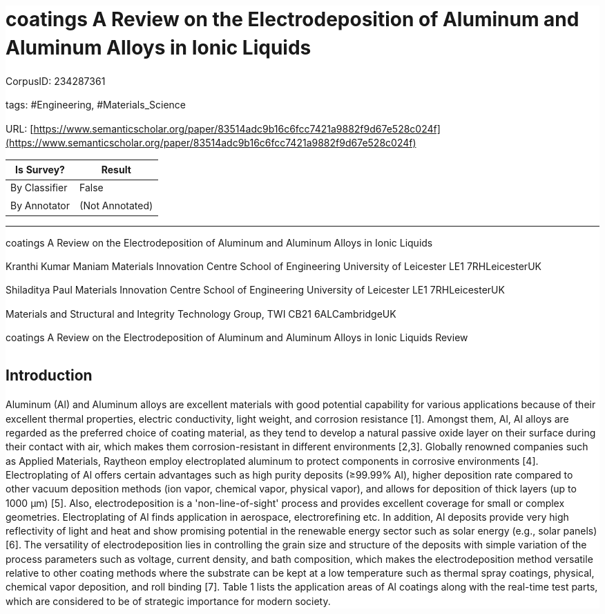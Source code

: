# coatings A Review on the Electrodeposition of Aluminum and Aluminum Alloys in Ionic Liquids

CorpusID: 234287361
 
tags: #Engineering, #Materials_Science

URL: [https://www.semanticscholar.org/paper/83514adc9b16c6fcc7421a9882f9d67e528c024f](https://www.semanticscholar.org/paper/83514adc9b16c6fcc7421a9882f9d67e528c024f)
 
| Is Survey?        | Result          |
| ----------------- | --------------- |
| By Classifier     | False |
| By Annotator      | (Not Annotated) |

---

coatings A Review on the Electrodeposition of Aluminum and Aluminum Alloys in Ionic Liquids


Kranthi Kumar Maniam 
Materials Innovation Centre
School of Engineering
University of Leicester
LE1 7RHLeicesterUK

Shiladitya Paul 
Materials Innovation Centre
School of Engineering
University of Leicester
LE1 7RHLeicesterUK

Materials and Structural and Integrity Technology Group, TWI
CB21 6ALCambridgeUK

coatings A Review on the Electrodeposition of Aluminum and Aluminum Alloys in Ionic Liquids
Review


## Introduction

Aluminum (Al) and Aluminum alloys are excellent materials with good potential capability for various applications because of their excellent thermal properties, electric conductivity, light weight, and corrosion resistance [1]. Amongst them, Al, Al alloys are regarded as the preferred choice of coating material, as they tend to develop a natural passive oxide layer on their surface during their contact with air, which makes them corrosion-resistant in different environments [2,3]. Globally renowned companies such as Applied Materials, Raytheon employ electroplated aluminum to protect components in corrosive environments [4]. Electroplating of Al offers certain advantages such as high purity deposits (≥99.99% Al), higher deposition rate compared to other vacuum deposition methods (ion vapor, chemical vapor, physical vapor), and allows for deposition of thick layers (up to 1000 µm) [5]. Also, electrodeposition is a 'non-line-of-sight' process and provides excellent coverage for small or complex geometries. Electroplating of Al finds application in aerospace, electrorefining etc. In addition, Al deposits provide very high reflectivity of light and heat and show promising potential in the renewable energy sector such as solar energy (e.g., solar panels) [6]. The versatility of electrodeposition lies in controlling the grain size and structure of the deposits with simple variation of the process parameters such as voltage, current density, and bath composition, which makes the electrodeposition method versatile relative to other coating methods where the substrate can be kept at a low temperature such as thermal spray coatings, physical, chemical vapor deposition, and roll binding [7]. Table 1 lists the application areas of Al coatings along with the real-time test parts, which are considered to be of strategic importance for modern society.   
